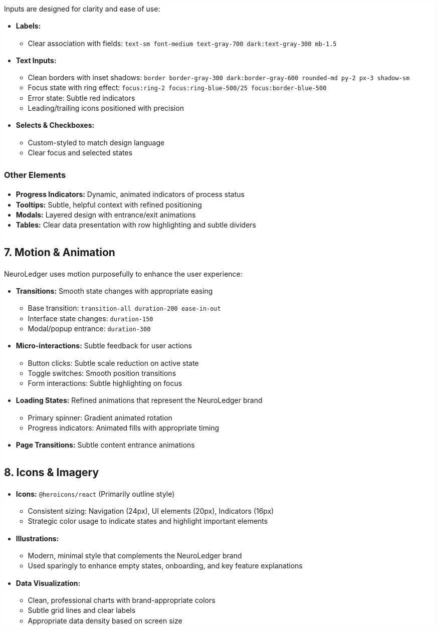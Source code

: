Inputs are designed for clarity and ease of use:

*   **Labels:**
    *   Clear association with fields: `text-sm font-medium text-gray-700 dark:text-gray-300 mb-1.5`

*   **Text Inputs:**
    *   Clean borders with inset shadows: `border border-gray-300 dark:border-gray-600 rounded-md py-2 px-3 shadow-sm`
    *   Focus state with ring effect: `focus:ring-2 focus:ring-blue-500/25 focus:border-blue-500`
    *   Error state: Subtle red indicators
    *   Leading/trailing icons positioned with precision

*   **Selects & Checkboxes:**
    *   Custom-styled to match design language
    *   Clear focus and selected states

### Other Elements

*   **Progress Indicators:** Dynamic, animated indicators of process status
*   **Tooltips:** Subtle, helpful context with refined positioning
*   **Modals:** Layered design with entrance/exit animations
*   **Tables:** Clear data presentation with row highlighting and subtle dividers

## 7. Motion & Animation

NeuroLedger uses motion purposefully to enhance the user experience:

*   **Transitions:** Smooth state changes with appropriate easing
    *   Base transition: `transition-all duration-200 ease-in-out`
    *   Interface state changes: `duration-150`
    *   Modal/popup entrance: `duration-300`

*   **Micro-interactions:** Subtle feedback for user actions
    *   Button clicks: Subtle scale reduction on active state
    *   Toggle switches: Smooth position transitions
    *   Form interactions: Subtle highlighting on focus

*   **Loading States:** Refined animations that represent the NeuroLedger brand
    *   Primary spinner: Gradient animated rotation
    *   Progress indicators: Animated fills with appropriate timing

*   **Page Transitions:** Subtle content entrance animations

## 8. Icons & Imagery

*   **Icons:** `@heroicons/react` (Primarily outline style)
    *   Consistent sizing: Navigation (24px), UI elements (20px), Indicators (16px)
    *   Strategic color usage to indicate states and highlight important elements

*   **Illustrations:**
    *   Modern, minimal style that complements the NeuroLedger brand
    *   Used sparingly to enhance empty states, onboarding, and key feature explanations

*   **Data Visualization:**
    *   Clean, professional charts with brand-appropriate colors
    *   Subtle grid lines and clear labels
    *   Appropriate data density based on screen size
